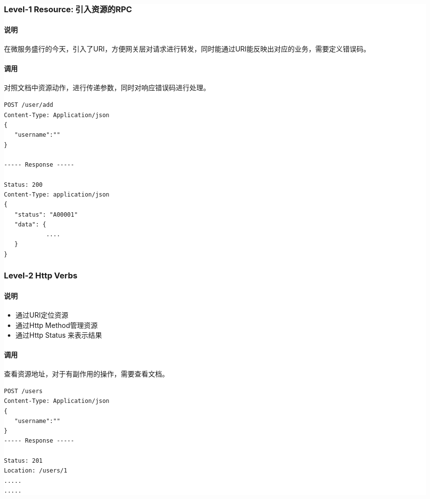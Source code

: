 ### Level-1 Resource: 引入资源的RPC

#### 说明 

在微服务盛行的今天，引入了URI，方便网关层对请求进行转发，同时能通过URI能反映出对应的业务，需要定义错误码。

#### 调用

对照文档中资源动作，进行传递参数，同时对响应错误码进行处理。

```shell
POST /user/add 
Content-Type: Application/json
{
   "username":""
}

----- Response -----

Status: 200
Content-Type: application/json
{
   "status": "A00001"
   "data": {
   			....
   }
}
```

### Level-2 Http Verbs

#### 说明

- 通过URI定位资源
- 通过Http Method管理资源
- 通过Http Status 来表示结果

#### 调用

查看资源地址，对于有副作用的操作，需要查看文档。

```shell
POST /users
Content-Type: Application/json
{
   "username":""
}
----- Response -----

Status: 201
Location: /users/1
.....
.....
```
